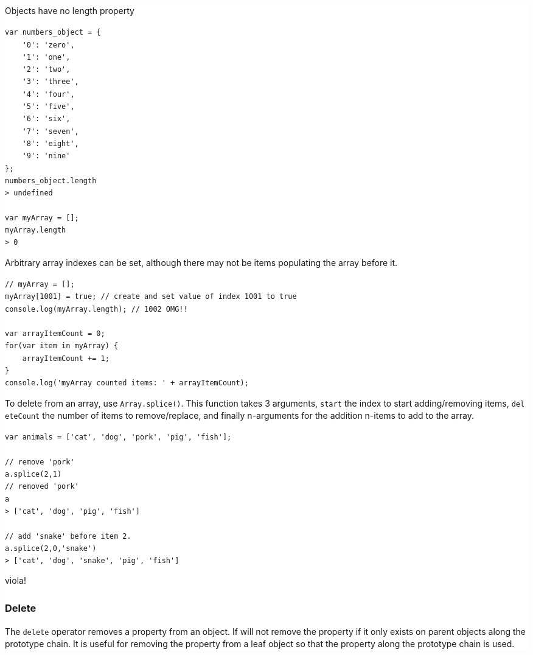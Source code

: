 Objects have no length property

    var numbers_object = {
        '0': 'zero',
        '1': 'one',
        '2': 'two',
        '3': 'three',
        '4': 'four',
        '5': 'five',
        '6': 'six',
        '7': 'seven',
        '8': 'eight',
        '9': 'nine'
    };
    numbers_object.length
    > undefined

    var myArray = [];
    myArray.length
    > 0

Arbitrary array indexes can be set, although there may not be items populating
the array before it.

    // myArray = [];
    myArray[1001] = true; // create and set value of index 1001 to true
    console.log(myArray.length); // 1002 OMG!!

    var arrayItemCount = 0;
    for(var item in myArray) {
        arrayItemCount += 1;
    }
    console.log('myArray counted items: ' + arrayItemCount);

To delete from an array, use `Array.splice()`. This function takes 3 arguments,
`start` the index to start adding/removing items, `deleteCount` the number of
items to remove/replace, and finally n-arguments for the addition n-items to add
to the array.

    var animals = ['cat', 'dog', 'pork', 'pig', 'fish'];

    // remove 'pork'
    a.splice(2,1)
    // removed 'pork'
    a
    > ['cat', 'dog', 'pig', 'fish']

    // add 'snake' before item 2.
    a.splice(2,0,'snake')
    > ['cat', 'dog', 'snake', 'pig', 'fish']

viola!

### Delete

The `delete` operator removes a property from an object. If will not remove the
property if it only exists on parent objects along the prototype chain. It is
useful for removing the property from a leaf object so that the property along
the prototype chain is used.
